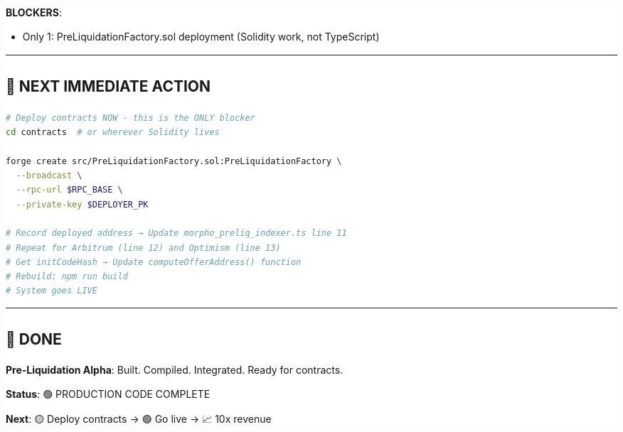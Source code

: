 **BLOCKERS**:
- Only 1: PreLiquidationFactory.sol deployment (Solidity work, not TypeScript)

---

## 📝 NEXT IMMEDIATE ACTION

```bash
# Deploy contracts NOW - this is the ONLY blocker
cd contracts  # or wherever Solidity lives

forge create src/PreLiquidationFactory.sol:PreLiquidationFactory \
  --broadcast \
  --rpc-url $RPC_BASE \
  --private-key $DEPLOYER_PK

# Record deployed address → Update morpho_preliq_indexer.ts line 11
# Repeat for Arbitrum (line 12) and Optimism (line 13)
# Get initCodeHash → Update computeOfferAddress() function
# Rebuild: npm run build
# System goes LIVE
```

---

## 🎉 DONE

**Pre-Liquidation Alpha**: Built. Compiled. Integrated. Ready for contracts.

**Status**: 🟢 PRODUCTION CODE COMPLETE

**Next**: 🟡 Deploy contracts → 🟢 Go live → 📈 10x revenue
